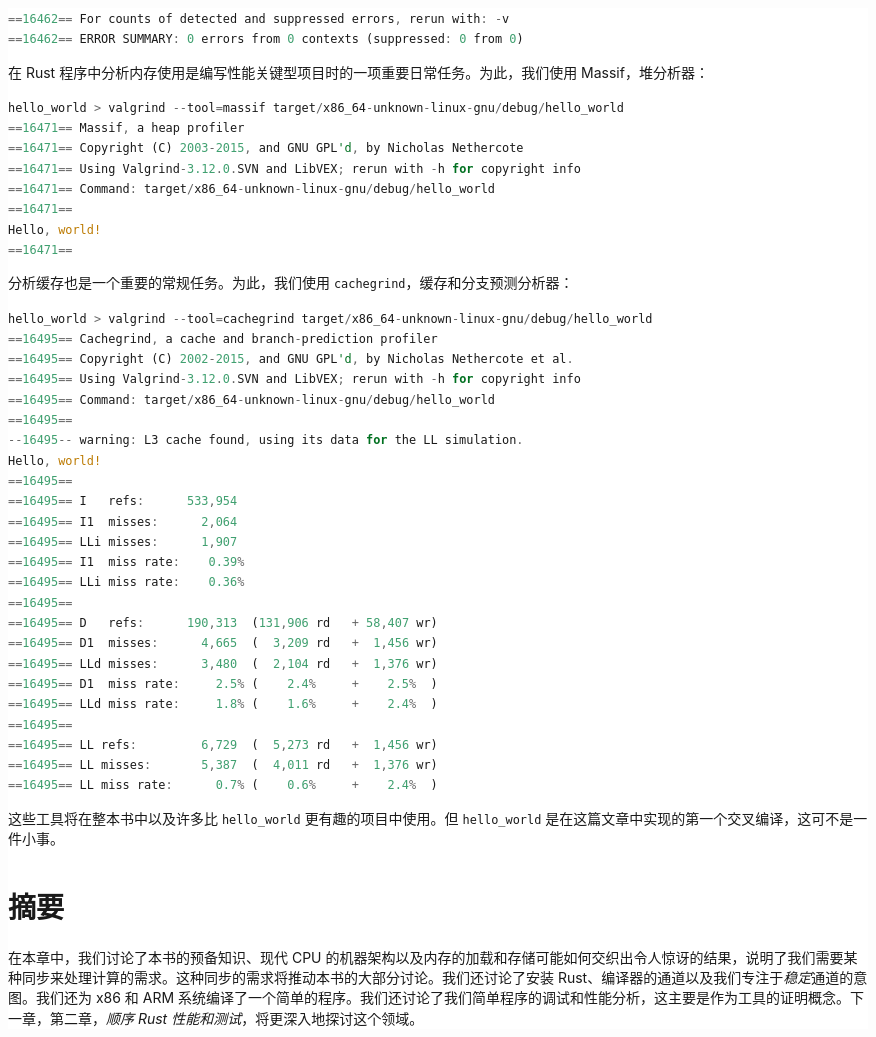 ```rs
==16462== For counts of detected and suppressed errors, rerun with: -v
==16462== ERROR SUMMARY: 0 errors from 0 contexts (suppressed: 0 from 0)
```

在 Rust 程序中分析内存使用是编写性能关键型项目时的一项重要日常任务。为此，我们使用 Massif，堆分析器：

```rs
hello_world > valgrind --tool=massif target/x86_64-unknown-linux-gnu/debug/hello_world
==16471== Massif, a heap profiler
==16471== Copyright (C) 2003-2015, and GNU GPL'd, by Nicholas Nethercote
==16471== Using Valgrind-3.12.0.SVN and LibVEX; rerun with -h for copyright info
==16471== Command: target/x86_64-unknown-linux-gnu/debug/hello_world
==16471==
Hello, world!
==16471==
```

分析缓存也是一个重要的常规任务。为此，我们使用 `cachegrind`，缓存和分支预测分析器：

```rs
hello_world > valgrind --tool=cachegrind target/x86_64-unknown-linux-gnu/debug/hello_world
==16495== Cachegrind, a cache and branch-prediction profiler
==16495== Copyright (C) 2002-2015, and GNU GPL'd, by Nicholas Nethercote et al.
==16495== Using Valgrind-3.12.0.SVN and LibVEX; rerun with -h for copyright info
==16495== Command: target/x86_64-unknown-linux-gnu/debug/hello_world
==16495==
--16495-- warning: L3 cache found, using its data for the LL simulation.
Hello, world!
==16495==
==16495== I   refs:      533,954
==16495== I1  misses:      2,064
==16495== LLi misses:      1,907
==16495== I1  miss rate:    0.39%
==16495== LLi miss rate:    0.36%
==16495==
==16495== D   refs:      190,313  (131,906 rd   + 58,407 wr)
==16495== D1  misses:      4,665  (  3,209 rd   +  1,456 wr)
==16495== LLd misses:      3,480  (  2,104 rd   +  1,376 wr)
==16495== D1  miss rate:     2.5% (    2.4%     +    2.5%  )
==16495== LLd miss rate:     1.8% (    1.6%     +    2.4%  )
==16495==
==16495== LL refs:         6,729  (  5,273 rd   +  1,456 wr)
==16495== LL misses:       5,387  (  4,011 rd   +  1,376 wr)
==16495== LL miss rate:      0.7% (    0.6%     +    2.4%  )
```

这些工具将在整本书中以及许多比 `hello_world` 更有趣的项目中使用。但 `hello_world` 是在这篇文章中实现的第一个交叉编译，这可不是一件小事。

# 摘要

在本章中，我们讨论了本书的预备知识、现代 CPU 的机器架构以及内存的加载和存储可能如何交织出令人惊讶的结果，说明了我们需要某种同步来处理计算的需求。这种同步的需求将推动本书的大部分讨论。我们还讨论了安装 Rust、编译器的通道以及我们专注于*稳定*通道的意图。我们还为 x86 和 ARM 系统编译了一个简单的程序。我们还讨论了我们简单程序的调试和性能分析，这主要是作为工具的证明概念。下一章，第二章，*顺序 Rust 性能和测试*，将更深入地探讨这个领域。
